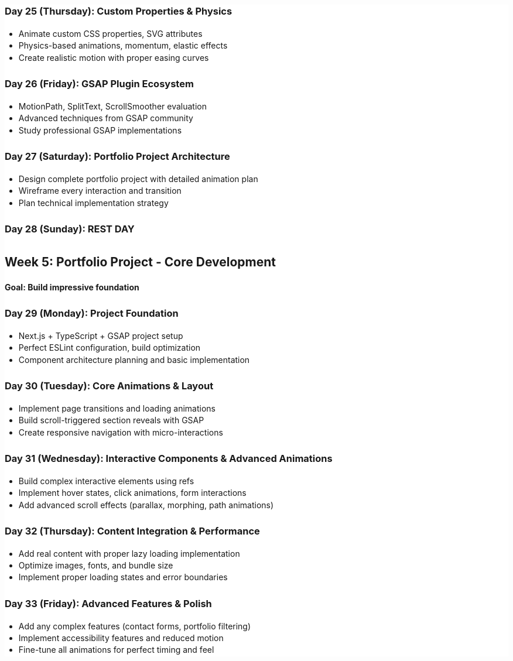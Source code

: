 ### Day 25 (Thursday): Custom Properties & Physics

- Animate custom CSS properties, SVG attributes
- Physics-based animations, momentum, elastic effects
- Create realistic motion with proper easing curves

### Day 26 (Friday): GSAP Plugin Ecosystem

- MotionPath, SplitText, ScrollSmoother evaluation
- Advanced techniques from GSAP community
- Study professional GSAP implementations

### Day 27 (Saturday): Portfolio Project Architecture

- Design complete portfolio project with detailed animation plan
- Wireframe every interaction and transition
- Plan technical implementation strategy

### **Day 28 (Sunday): REST DAY**

## Week 5: Portfolio Project - Core Development

**Goal: Build impressive foundation**

### Day 29 (Monday): Project Foundation

- Next.js + TypeScript + GSAP project setup
- Perfect ESLint configuration, build optimization
- Component architecture planning and basic implementation

### Day 30 (Tuesday): Core Animations & Layout

- Implement page transitions and loading animations
- Build scroll-triggered section reveals with GSAP
- Create responsive navigation with micro-interactions

### Day 31 (Wednesday): Interactive Components & Advanced Animations

- Build complex interactive elements using refs
- Implement hover states, click animations, form interactions
- Add advanced scroll effects (parallax, morphing, path animations)

### Day 32 (Thursday): Content Integration & Performance

- Add real content with proper lazy loading implementation
- Optimize images, fonts, and bundle size
- Implement proper loading states and error boundaries

### Day 33 (Friday): Advanced Features & Polish

- Add any complex features (contact forms, portfolio filtering)
- Implement accessibility features and reduced motion
- Fine-tune all animations for perfect timing and feel
